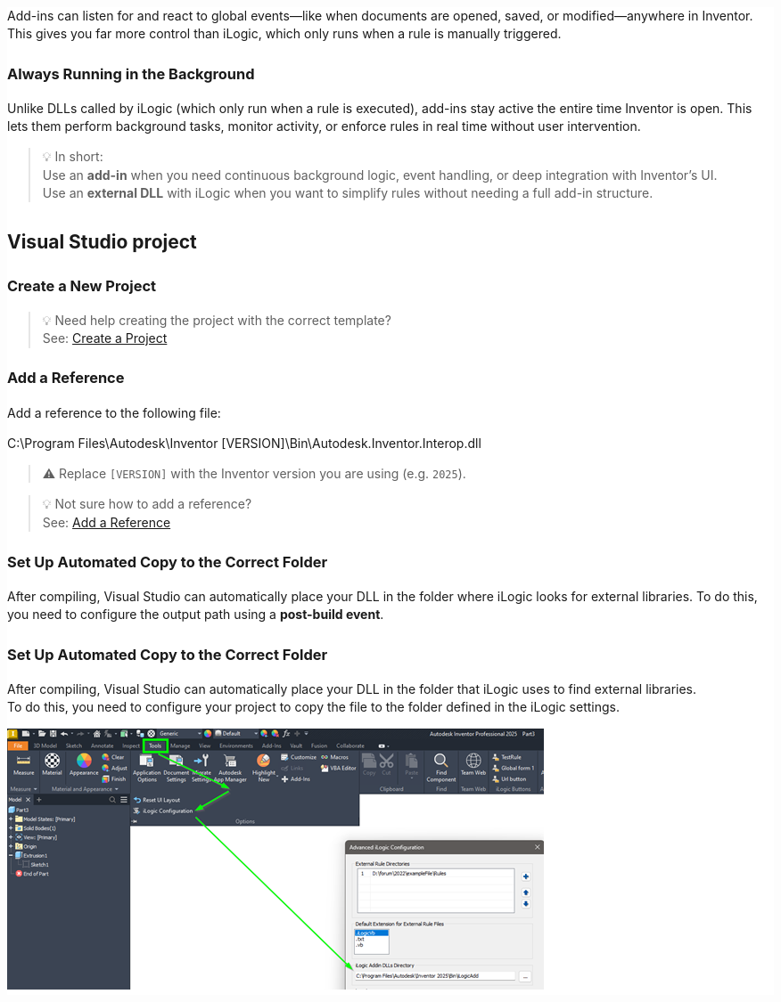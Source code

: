 Add-ins can listen for and react to global events—like when documents are opened, saved, or modified—anywhere in Inventor. This gives you far more control than iLogic, which only runs when a rule is manually triggered.

### Always Running in the Background

Unlike DLLs called by iLogic (which only run when a rule is executed), add-ins stay active the entire time Inventor is open. This lets them perform background tasks, monitor activity, or enforce rules in real time without user intervention.

> 💡 In short:  
> Use an **add-in** when you need continuous background logic, event handling, or deep integration with Inventor’s UI.  
> Use an **external DLL** with iLogic when you want to simplify rules without needing a full add-in structure.

## Visual Studio project

### Create a New Project

> 💡 Need help creating the project with the correct template?  
> See: [Create a Project](./CreatNewProject.md) 


### Add a Reference

Add a reference to the following file:

C:\Program Files\Autodesk\Inventor [VERSION]\Bin\Autodesk.Inventor.Interop.dll
> ⚠️ Replace `[VERSION]` with the Inventor version you are using (e.g. `2025`).

> 💡 Not sure how to add a reference?  
> See: [Add a Reference](./AddProjectReference.md)

### Set Up Automated Copy to the Correct Folder

After compiling, Visual Studio can automatically place your DLL in the folder where iLogic looks for external libraries. To do this, you need to configure the output path using a **post-build event**.

### Set Up Automated Copy to the Correct Folder

After compiling, Visual Studio can automatically place your DLL in the folder that iLogic uses to find external libraries.  
To do this, you need to configure your project to copy the file to the folder defined in the iLogic settings.

![Image shows where to find these settings in Inventor.](./images/AddinDllFolder.png)
